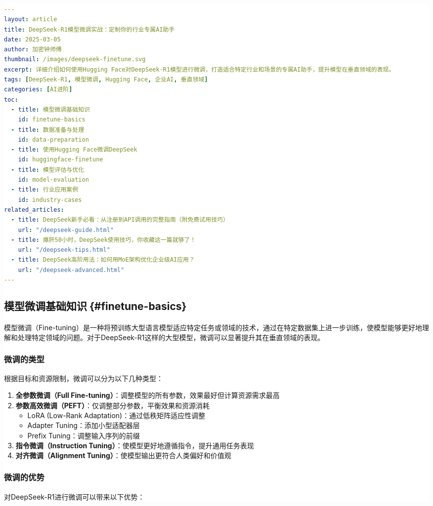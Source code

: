 ```yaml
---
layout: article
title: DeepSeek-R1模型微调实战：定制你的行业专属AI助手
date: 2025-03-05
author: 加密钟师傅
thumbnail: /images/deepseek-finetune.svg
excerpt: 详细介绍如何使用Hugging Face对DeepSeek-R1模型进行微调，打造适合特定行业和场景的专属AI助手，提升模型在垂直领域的表现。
tags: [DeepSeek-R1, 模型微调, Hugging Face, 企业AI, 垂直领域]
categories: [AI进阶]
toc:
  - title: 模型微调基础知识
    id: finetune-basics
  - title: 数据准备与处理
    id: data-preparation
  - title: 使用Hugging Face微调DeepSeek
    id: huggingface-finetune
  - title: 模型评估与优化
    id: model-evaluation
  - title: 行业应用案例
    id: industry-cases
related_articles:
  - title: DeepSeek新手必看：从注册到API调用的完整指南（附免费试用技巧）
    url: "/deepseek-guide.html"
  - title: 爆肝50小时，DeepSeek使用技巧，你收藏这一篇就够了！
    url: "/deepseek-tips.html"
  - title: DeepSeek高阶用法：如何用MoE架构优化企业级AI应用？
    url: "/deepseek-advanced.html"
---
```


## 模型微调基础知识 {#finetune-basics}

模型微调（Fine-tuning）是一种将预训练大型语言模型适应特定任务或领域的技术，通过在特定数据集上进一步训练，使模型能够更好地理解和处理特定领域的问题。对于DeepSeek-R1这样的大型模型，微调可以显著提升其在垂直领域的表现。

### 微调的类型

根据目标和资源限制，微调可以分为以下几种类型：

1. **全参数微调（Full Fine-tuning）**：调整模型的所有参数，效果最好但计算资源需求最高
2. **参数高效微调（PEFT）**：仅调整部分参数，平衡效果和资源消耗
   - LoRA (Low-Rank Adaptation)：通过低秩矩阵适应性调整
   - Adapter Tuning：添加小型适配器层
   - Prefix Tuning：调整输入序列的前缀
3. **指令微调（Instruction Tuning）**：使模型更好地遵循指令，提升通用任务表现
4. **对齐微调（Alignment Tuning）**：使模型输出更符合人类偏好和价值观

### 微调的优势

对DeepSeek-R1进行微调可以带来以下优势：
